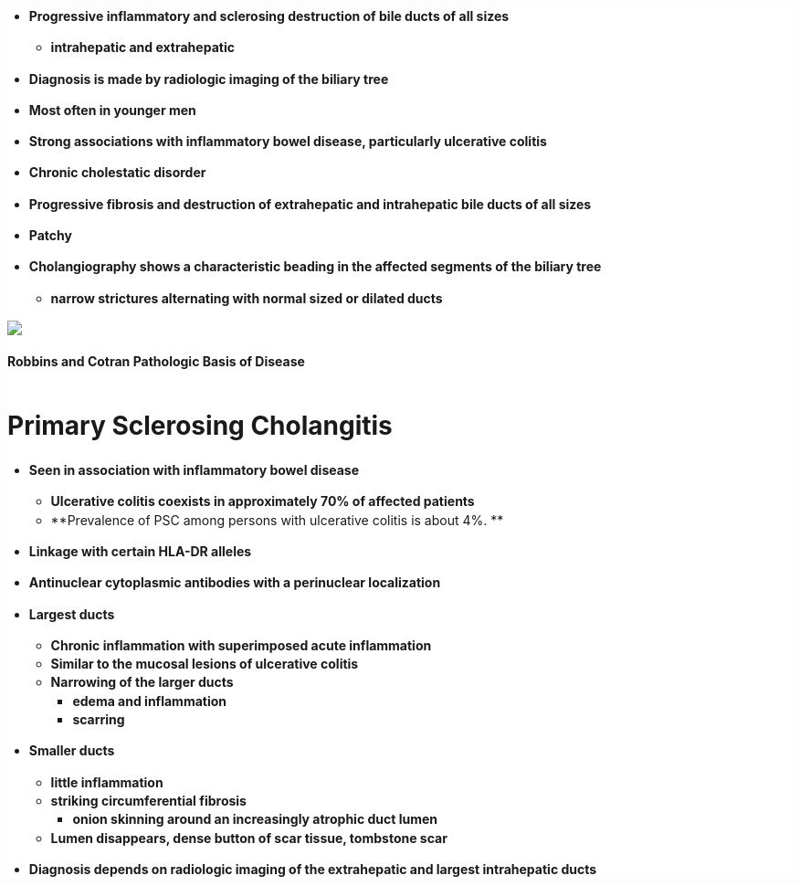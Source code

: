 - **Progressive inflammatory and sclerosing destruction of bile ducts of
  all sizes**

  - **intrahepatic and extrahepatic**

- **Diagnosis is made by radiologic imaging of the biliary tree**

- **Most often in younger men**

- **Strong associations with inflammatory bowel disease, particularly
  ulcerative colitis**

- **Chronic cholestatic disorder**

- **Progressive fibrosis and destruction of extrahepatic and
  intrahepatic bile ducts of all sizes**

- **Patchy**

- **Cholangiography shows a characteristic beading in the affected
  segments of the biliary tree**

  - **narrow strictures alternating with normal sized or dilated ducts**

![](./img-local/Circulatory-and-Cholestatic-Disorders-of-Liver25.png)

**Robbins and Cotran Pathologic Basis of Disease**

# Primary Sclerosing Cholangitis

- **Seen in association with inflammatory bowel disease**

  - **Ulcerative colitis coexists in approximately 70% of affected
    patients**
  - **Prevalence of PSC among persons with ulcerative colitis is about
    4%. **

- **Linkage with certain HLA-DR alleles**

- **Antinuclear cytoplasmic antibodies with a perinuclear localization**

- **Largest ducts**

  - **Chronic inflammation with superimposed acute inflammation**
  - **Similar to the mucosal lesions of ulcerative colitis**
  - **Narrowing of the larger ducts**
    - **edema and inflammation**
    - **scarring**

- **Smaller ducts**

  - **little inflammation**
  - **striking circumferential fibrosis**
    - **onion skinning around an increasingly atrophic duct lumen**
  - **Lumen disappears, dense button of scar tissue, tombstone scar**

- **Diagnosis depends on radiologic imaging of the extrahepatic and
  largest intrahepatic ducts**
